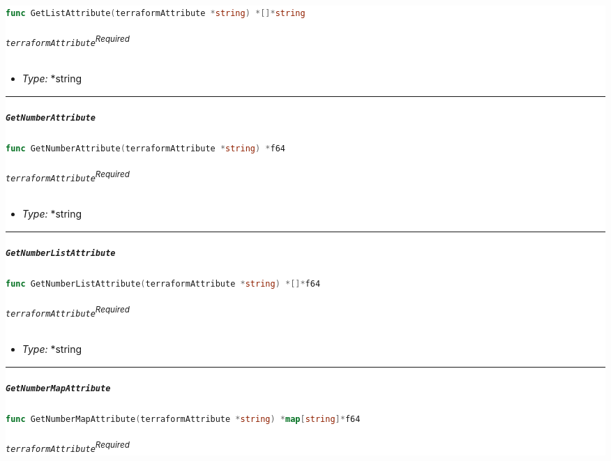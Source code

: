 ```go
func GetListAttribute(terraformAttribute *string) *[]*string
```

###### `terraformAttribute`<sup>Required</sup> <a name="terraformAttribute" id="@cdktf/provider-upcloud.storage.StorageImportOutputReference.getListAttribute.parameter.terraformAttribute"></a>

- *Type:* *string

---

##### `GetNumberAttribute` <a name="GetNumberAttribute" id="@cdktf/provider-upcloud.storage.StorageImportOutputReference.getNumberAttribute"></a>

```go
func GetNumberAttribute(terraformAttribute *string) *f64
```

###### `terraformAttribute`<sup>Required</sup> <a name="terraformAttribute" id="@cdktf/provider-upcloud.storage.StorageImportOutputReference.getNumberAttribute.parameter.terraformAttribute"></a>

- *Type:* *string

---

##### `GetNumberListAttribute` <a name="GetNumberListAttribute" id="@cdktf/provider-upcloud.storage.StorageImportOutputReference.getNumberListAttribute"></a>

```go
func GetNumberListAttribute(terraformAttribute *string) *[]*f64
```

###### `terraformAttribute`<sup>Required</sup> <a name="terraformAttribute" id="@cdktf/provider-upcloud.storage.StorageImportOutputReference.getNumberListAttribute.parameter.terraformAttribute"></a>

- *Type:* *string

---

##### `GetNumberMapAttribute` <a name="GetNumberMapAttribute" id="@cdktf/provider-upcloud.storage.StorageImportOutputReference.getNumberMapAttribute"></a>

```go
func GetNumberMapAttribute(terraformAttribute *string) *map[string]*f64
```

###### `terraformAttribute`<sup>Required</sup> <a name="terraformAttribute" id="@cdktf/provider-upcloud.storage.StorageImportOutputReference.getNumberMapAttribute.parameter.terraformAttribute"></a>
